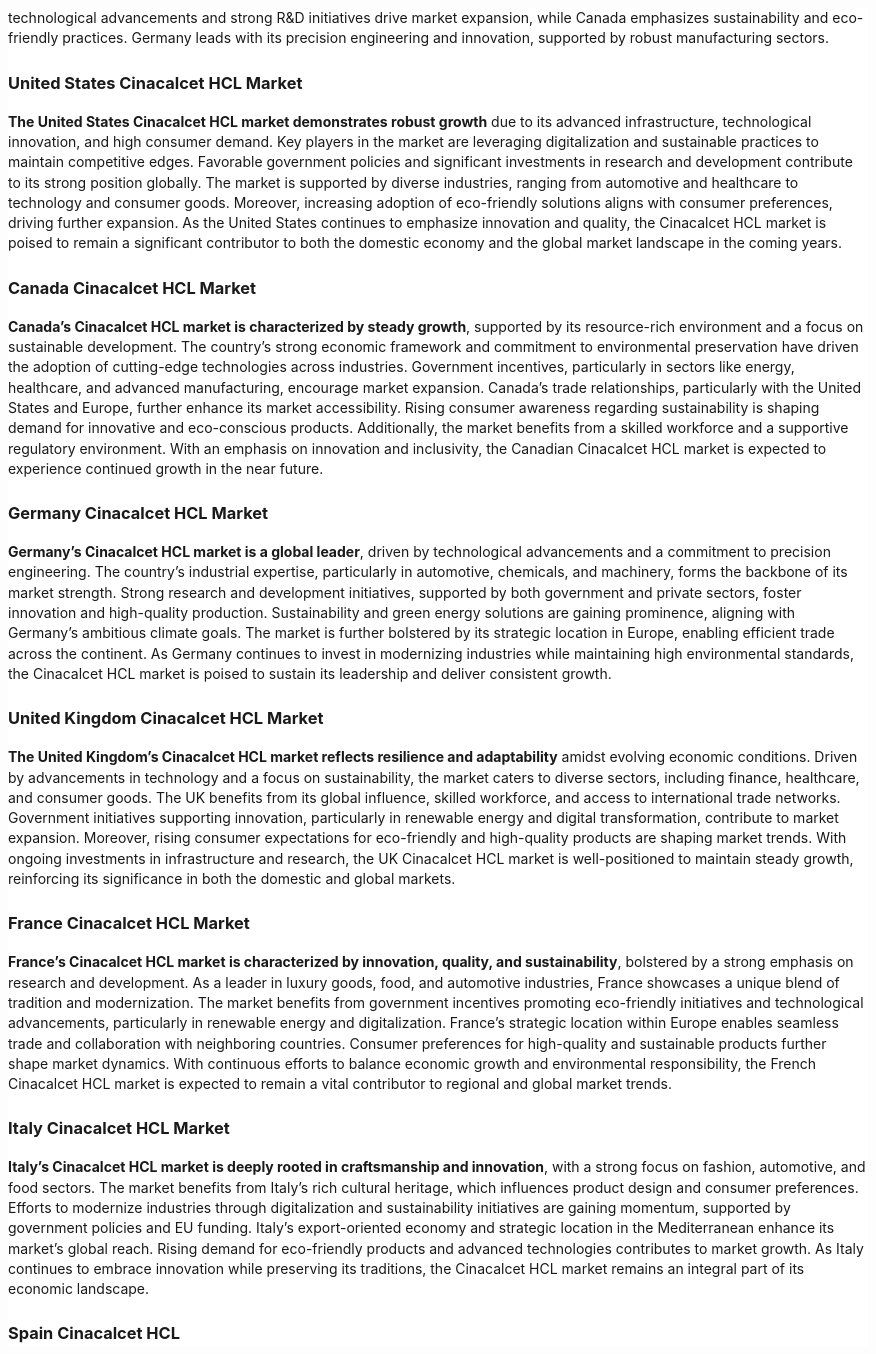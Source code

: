 technological advancements and strong R&amp;D initiatives drive market expansion, while Canada emphasizes sustainability and eco-friendly practices. Germany leads with its precision engineering and innovation, supported by robust manufacturing sectors.</span></em></p></blockquote><h3><strong>United States Cinacalcet HCL Market</strong></h3><p><strong>The United States Cinacalcet HCL market demonstrates robust growth</strong> due to its advanced infrastructure, technological innovation, and high consumer demand. Key players in the market are leveraging digitalization and sustainable practices to maintain competitive edges. Favorable government policies and significant investments in research and development contribute to its strong position globally. The market is supported by diverse industries, ranging from automotive and healthcare to technology and consumer goods. Moreover, increasing adoption of eco-friendly solutions aligns with consumer preferences, driving further expansion. As the United States continues to emphasize innovation and quality, the Cinacalcet HCL market is poised to remain a significant contributor to both the domestic economy and the global market landscape in the coming years.</p><h3><strong>Canada Cinacalcet HCL Market</strong></h3><p><strong>Canada&rsquo;s Cinacalcet HCL market is characterized by steady growth</strong>, supported by its resource-rich environment and a focus on sustainable development. The country&rsquo;s strong economic framework and commitment to environmental preservation have driven the adoption of cutting-edge technologies across industries. Government incentives, particularly in sectors like energy, healthcare, and advanced manufacturing, encourage market expansion. Canada&rsquo;s trade relationships, particularly with the United States and Europe, further enhance its market accessibility. Rising consumer awareness regarding sustainability is shaping demand for innovative and eco-conscious products. Additionally, the market benefits from a skilled workforce and a supportive regulatory environment. With an emphasis on innovation and inclusivity, the Canadian Cinacalcet HCL market is expected to experience continued growth in the near future.</p><h3><strong>Germany Cinacalcet HCL Market</strong></h3><p><strong>Germany&rsquo;s Cinacalcet HCL market is a global leader</strong>, driven by technological advancements and a commitment to precision engineering. The country&rsquo;s industrial expertise, particularly in automotive, chemicals, and machinery, forms the backbone of its market strength. Strong research and development initiatives, supported by both government and private sectors, foster innovation and high-quality production. Sustainability and green energy solutions are gaining prominence, aligning with Germany&rsquo;s ambitious climate goals. The market is further bolstered by its strategic location in Europe, enabling efficient trade across the continent. As Germany continues to invest in modernizing industries while maintaining high environmental standards, the Cinacalcet HCL market is poised to sustain its leadership and deliver consistent growth.</p><h3><strong>United Kingdom Cinacalcet HCL Market</strong></h3><p><strong>The United Kingdom&rsquo;s Cinacalcet HCL market reflects resilience and adaptability</strong> amidst evolving economic conditions. Driven by advancements in technology and a focus on sustainability, the market caters to diverse sectors, including finance, healthcare, and consumer goods. The UK benefits from its global influence, skilled workforce, and access to international trade networks. Government initiatives supporting innovation, particularly in renewable energy and digital transformation, contribute to market expansion. Moreover, rising consumer expectations for eco-friendly and high-quality products are shaping market trends. With ongoing investments in infrastructure and research, the UK Cinacalcet HCL market is well-positioned to maintain steady growth, reinforcing its significance in both the domestic and global markets.</p><h3><strong>France Cinacalcet HCL Market</strong></h3><p><strong>France&rsquo;s Cinacalcet HCL market is characterized by innovation, quality, and sustainability</strong>, bolstered by a strong emphasis on research and development. As a leader in luxury goods, food, and automotive industries, France showcases a unique blend of tradition and modernization. The market benefits from government incentives promoting eco-friendly initiatives and technological advancements, particularly in renewable energy and digitalization. France&rsquo;s strategic location within Europe enables seamless trade and collaboration with neighboring countries. Consumer preferences for high-quality and sustainable products further shape market dynamics. With continuous efforts to balance economic growth and environmental responsibility, the French Cinacalcet HCL market is expected to remain a vital contributor to regional and global market trends.</p><h3><strong>Italy Cinacalcet HCL Market</strong></h3><p><strong>Italy&rsquo;s Cinacalcet HCL market is deeply rooted in craftsmanship and innovation</strong>, with a strong focus on fashion, automotive, and food sectors. The market benefits from Italy&rsquo;s rich cultural heritage, which influences product design and consumer preferences. Efforts to modernize industries through digitalization and sustainability initiatives are gaining momentum, supported by government policies and EU funding. Italy&rsquo;s export-oriented economy and strategic location in the Mediterranean enhance its market&rsquo;s global reach. Rising demand for eco-friendly products and advanced technologies contributes to market growth. As Italy continues to embrace innovation while preserving its traditions, the Cinacalcet HCL market remains an integral part of its economic landscape.</p><h3><strong>Spain Cinacalcet HCL